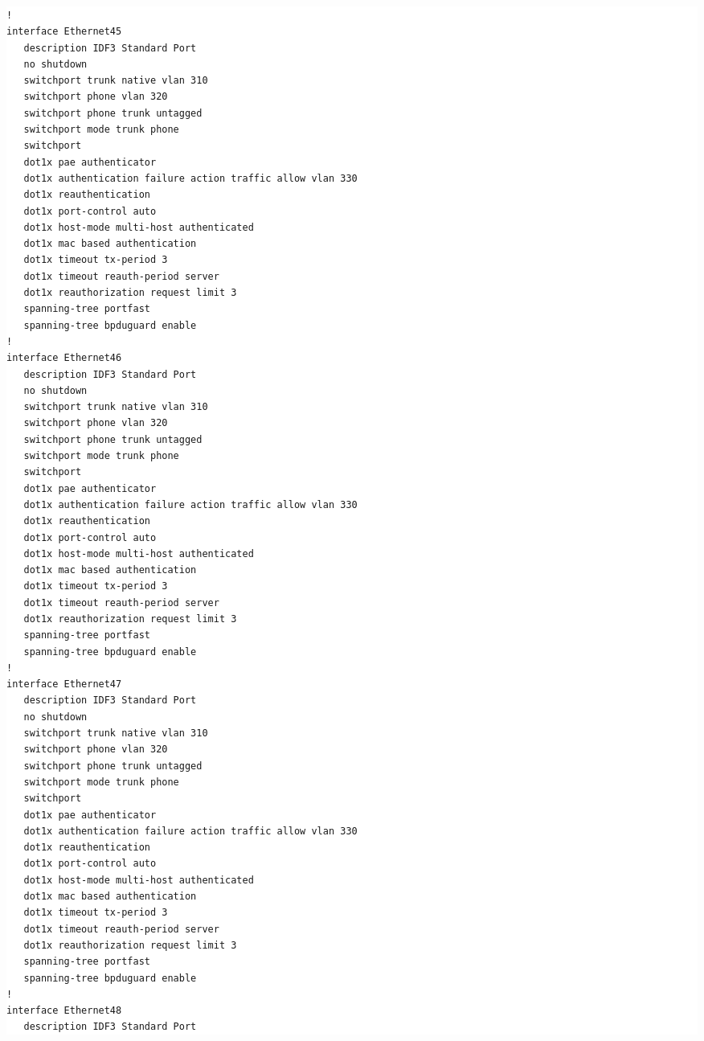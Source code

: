 ```eos
!
interface Ethernet45
   description IDF3 Standard Port
   no shutdown
   switchport trunk native vlan 310
   switchport phone vlan 320
   switchport phone trunk untagged
   switchport mode trunk phone
   switchport
   dot1x pae authenticator
   dot1x authentication failure action traffic allow vlan 330
   dot1x reauthentication
   dot1x port-control auto
   dot1x host-mode multi-host authenticated
   dot1x mac based authentication
   dot1x timeout tx-period 3
   dot1x timeout reauth-period server
   dot1x reauthorization request limit 3
   spanning-tree portfast
   spanning-tree bpduguard enable
!
interface Ethernet46
   description IDF3 Standard Port
   no shutdown
   switchport trunk native vlan 310
   switchport phone vlan 320
   switchport phone trunk untagged
   switchport mode trunk phone
   switchport
   dot1x pae authenticator
   dot1x authentication failure action traffic allow vlan 330
   dot1x reauthentication
   dot1x port-control auto
   dot1x host-mode multi-host authenticated
   dot1x mac based authentication
   dot1x timeout tx-period 3
   dot1x timeout reauth-period server
   dot1x reauthorization request limit 3
   spanning-tree portfast
   spanning-tree bpduguard enable
!
interface Ethernet47
   description IDF3 Standard Port
   no shutdown
   switchport trunk native vlan 310
   switchport phone vlan 320
   switchport phone trunk untagged
   switchport mode trunk phone
   switchport
   dot1x pae authenticator
   dot1x authentication failure action traffic allow vlan 330
   dot1x reauthentication
   dot1x port-control auto
   dot1x host-mode multi-host authenticated
   dot1x mac based authentication
   dot1x timeout tx-period 3
   dot1x timeout reauth-period server
   dot1x reauthorization request limit 3
   spanning-tree portfast
   spanning-tree bpduguard enable
!
interface Ethernet48
   description IDF3 Standard Port
```